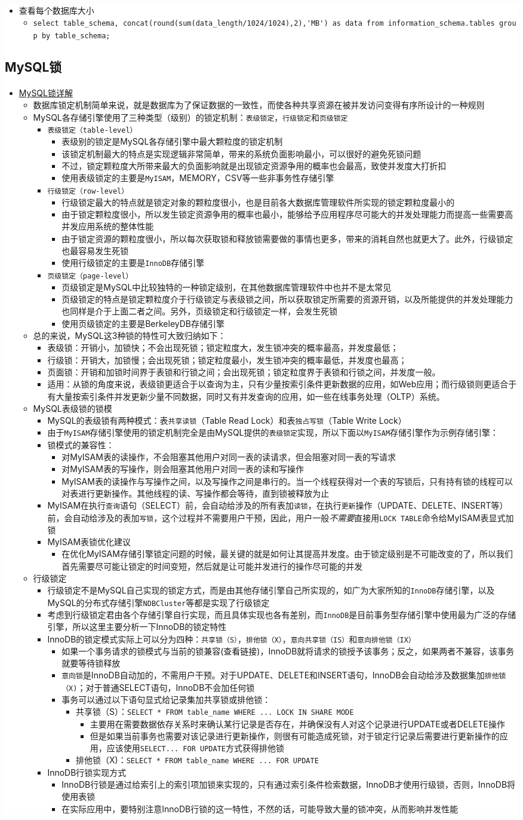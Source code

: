 * 查看每个数据库大小
    - `select table_schema, concat(round(sum(data_length/1024/1024),2),'MB') as data from information_schema.tables group by table_schema;`

## MySQL锁

* [MySQL锁详解](https://www.cnblogs.com/luyucheng/p/6297752.html)
    - 数据库锁定机制简单来说，就是数据库为了保证数据的一致性，而使各种共享资源在被并发访问变得有序所设计的一种规则
    - MySQL各存储引擎使用了三种类型（级别）的锁定机制：`表级锁定`，`行级锁定`和`页级锁定`
        + `表级锁定（table-level）`
            * 表级别的锁定是MySQL各存储引擎中最大颗粒度的锁定机制
            * 该锁定机制最大的特点是实现逻辑非常简单，带来的系统负面影响最小，可以很好的避免死锁问题
            * 不过，锁定颗粒度大所带来最大的负面影响就是出现锁定资源争用的概率也会最高，致使并发度大打折扣
            * 使用表级锁定的主要是`MyISAM`，MEMORY，CSV等一些非事务性存储引擎
        + `行级锁定（row-level）`
            * 行级锁定最大的特点就是锁定对象的颗粒度很小，也是目前各大数据库管理软件所实现的锁定颗粒度最小的
            * 由于锁定颗粒度很小，所以发生锁定资源争用的概率也最小，能够给予应用程序尽可能大的并发处理能力而提高一些需要高并发应用系统的整体性能
            * 由于锁定资源的颗粒度很小，所以每次获取锁和释放锁需要做的事情也更多，带来的消耗自然也就更大了。此外，行级锁定也最容易发生死锁
            * 使用行级锁定的主要是`InnoDB`存储引擎
        + `页级锁定（page-level）`
            * 页级锁定是MySQL中比较独特的一种锁定级别，在其他数据库管理软件中也并不是太常见
            * 页级锁定的特点是锁定颗粒度介于行级锁定与表级锁之间，所以获取锁定所需要的资源开销，以及所能提供的并发处理能力也同样是介于上面二者之间。另外，页级锁定和行级锁定一样，会发生死锁
            * 使用页级锁定的主要是BerkeleyDB存储引擎
    - 总的来说，MySQL这3种锁的特性可大致归纳如下：
        + 表级锁：开销小，加锁快；不会出现死锁；锁定粒度大，发生锁冲突的概率最高，并发度最低；
        + 行级锁：开销大，加锁慢；会出现死锁；锁定粒度最小，发生锁冲突的概率最低，并发度也最高；   
        + 页面锁：开销和加锁时间界于表锁和行锁之间；会出现死锁；锁定粒度界于表锁和行锁之间，并发度一般。
        + 适用：从锁的角度来说，表级锁更适合于以查询为主，只有少量按索引条件更新数据的应用，如Web应用；而行级锁则更适合于有大量按索引条件并发更新少量不同数据，同时又有并发查询的应用，如一些在线事务处理（OLTP）系统。
    - MySQL表级锁的锁模
        + MySQL的表级锁有两种模式：表`共享读锁`（Table Read Lock）和表`独占写锁`（Table Write Lock）
        + 由于`MyISAM`存储引擎使用的锁定机制完全是由MySQL提供的`表级锁定`实现，所以下面以`MyISAM`存储引擎作为示例存储引擎：
        + 锁模式的兼容性：
            * 对MyISAM表的读操作，不会阻塞其他用户对同一表的读请求，但会阻塞对同一表的写请求
            * 对MyISAM表的写操作，则会阻塞其他用户对同一表的读和写操作
            * MyISAM表的读操作与写操作之间，以及写操作之间是串行的。当一个线程获得对一个表的写锁后，只有持有锁的线程可以对表进行更新操作。其他线程的读、写操作都会等待，直到锁被释放为止
        + MyISAM在执行`查询`语句（SELECT）前，会自动给涉及的所有表加`读锁`，在执行`更新`操作（UPDATE、DELETE、INSERT等）前，会自动给涉及的表加`写锁`，这个过程并不需要用户干预，因此，用户一般*不需要*直接用`LOCK TABLE`命令给MyISAM表显式加锁    
        + MyISAM表锁优化建议
            * 在优化MyISAM存储引擎锁定问题的时候，最关键的就是如何让其提高并发度。由于锁定级别是不可能改变的了，所以我们首先需要尽可能让锁定的时间变短，然后就是让可能并发进行的操作尽可能的并发
    - 行级锁定
        + 行级锁定不是MySQL自己实现的锁定方式，而是由其他存储引擎自己所实现的，如广为大家所知的`InnoDB`存储引擎，以及MySQL的分布式存储引擎`NDBCluster`等都是实现了行级锁定
        + 考虑到行级锁定君由各个存储引擎自行实现，而且具体实现也各有差别，而`InnoDB`是目前事务型存储引擎中使用最为广泛的存储引擎，所以这里主要分析一下InnoDB的锁定特性
        + InnoDB的锁定模式实际上可以分为四种：`共享锁（S）`，`排他锁（X）`，`意向共享锁（IS）`和`意向排他锁（IX）`
            * 如果一个事务请求的锁模式与当前的锁兼容(查看链接)，InnoDB就将请求的锁授予该事务；反之，如果两者不兼容，该事务就要等待锁释放
            * `意向锁`是InnoDB自动加的，不需用户干预。对于UPDATE、DELETE和INSERT语句，InnoDB会自动给涉及数据集加`排他锁（X)`；对于普通SELECT语句，InnoDB不会加任何锁
            * 事务可以通过以下语句显式给记录集加共享锁或排他锁：
                - 共享锁（S）：`SELECT * FROM table_name WHERE ... LOCK IN SHARE MODE`
                    + 主要用在需要数据依存关系时来确认某行记录是否存在，并确保没有人对这个记录进行UPDATE或者DELETE操作
                    + 但是如果当前事务也需要对该记录进行更新操作，则很有可能造成死锁，对于锁定行记录后需要进行更新操作的应用，应该使用`SELECT... FOR UPDATE`方式获得排他锁
                - 排他锁（X)：`SELECT * FROM table_name WHERE ... FOR UPDATE`
        + InnoDB行锁实现方式
            * InnoDB行锁是通过给索引上的索引项加锁来实现的，只有通过索引条件检索数据，InnoDB才使用行级锁，否则，InnoDB将使用表锁
            * 在实际应用中，要特别注意InnoDB行锁的这一特性，不然的话，可能导致大量的锁冲突，从而影响并发性能
